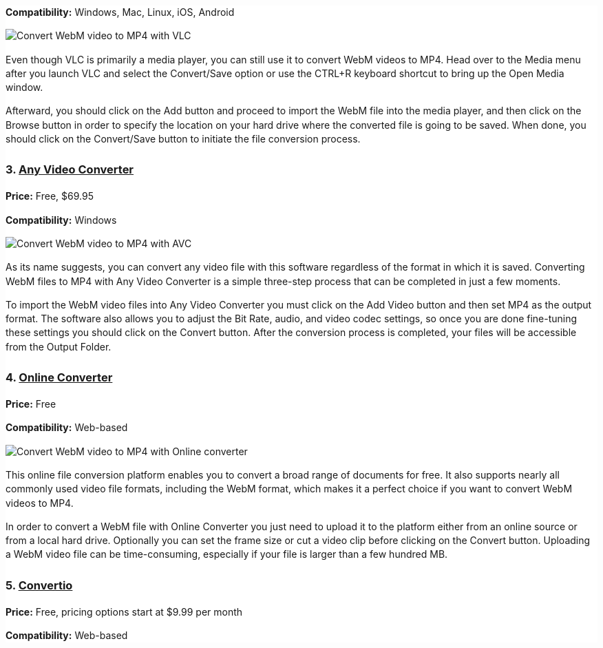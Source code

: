 **Compatibility:** Windows, Mac, Linux, iOS, Android

![Convert WebM video to MP4 with VLC](https://images.wondershare.com/filmora/article-images/convert-video-format-with-vlc.jpg)

 Even though VLC is primarily a media player, you can still use it to convert WebM videos to MP4\. Head over to the Media menu after you launch VLC and select the Convert/Save option or use the CTRL+R keyboard shortcut to bring up the Open Media window.

 Afterward, you should click on the Add button and proceed to import the WebM file into the media player, and then click on the Browse button in order to specify the location on your hard drive where the converted file is going to be saved. When done, you should click on the Convert/Save button to initiate the file conversion process.

### 3\. [Any Video Converter](https://www.any-video-converter.com/free-webm-to-mp4-converter.php)

**Price:** Free, $69.95

**Compatibility:** Windows

![Convert WebM video to MP4 with AVC](https://images.wondershare.com/filmora/article-images/any-video-converter-webm-to-mp4.jpg)

 As its name suggests, you can convert any video file with this software regardless of the format in which it is saved. Converting WebM files to MP4 with Any Video Converter is a simple three-step process that can be completed in just a few moments.

 To import the WebM video files into Any Video Converter you must click on the Add Video button and then set MP4 as the output format. The software also allows you to adjust the Bit Rate, audio, and video codec settings, so once you are done fine-tuning these settings you should click on the Convert button. After the conversion process is completed, your files will be accessible from the Output Folder.

### 4\. [Online Converter](https://www.onlineconverter.com/webm-to-mp4)

**Price:** Free

**Compatibility:** Web-based

![Convert WebM video to MP4 with Online converter](https://images.wondershare.com/filmora/article-images/webm-to-mp4-with-onlineconverter.jpg)

 This online file conversion platform enables you to convert a broad range of documents for free. It also supports nearly all commonly used video file formats, including the WebM format, which makes it a perfect choice if you want to convert WebM videos to MP4.

 In order to convert a WebM file with Online Converter you just need to upload it to the platform either from an online source or from a local hard drive. Optionally you can set the frame size or cut a video clip before clicking on the Convert button. Uploading a WebM video file can be time-consuming, especially if your file is larger than a few hundred MB.

### 5\. [Convertio](https://convertio.co/webm-mp4/)

**Price:** Free, pricing options start at $9.99 per month

**Compatibility:** Web-based
